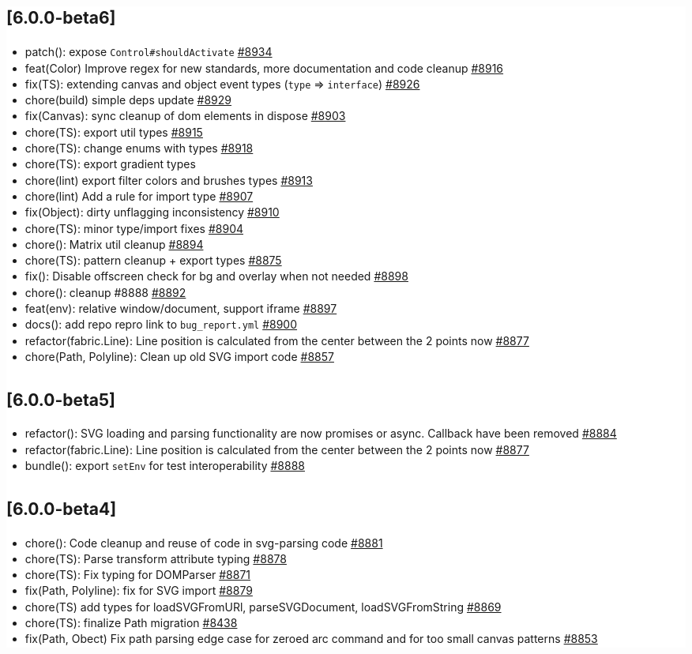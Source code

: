 ## [6.0.0-beta6]

- patch(): expose `Control#shouldActivate` [#8934](https://github.com/fabricjs/fabric.js/pull/8934)
- feat(Color) Improve regex for new standards, more documentation and code cleanup [#8916](https://github.com/fabricjs/fabric.js/pull/8916)
- fix(TS): extending canvas and object event types (`type` => `interface`) [#8926](https://github.com/fabricjs/fabric.js/pull/8926)
- chore(build) simple deps update [#8929](https://github.com/fabricjs/fabric.js/pull/8929)
- fix(Canvas): sync cleanup of dom elements in dispose [#8903](https://github.com/fabricjs/fabric.js/pull/8903)
- chore(TS): export util types [#8915](https://github.com/fabricjs/fabric.js/pull/8915)
- chore(TS): change enums with types [#8918](https://github.com/fabricjs/fabric.js/pull/8918)
- chore(TS): export gradient types
- chore(lint) export filter colors and brushes types [#8913](https://github.com/fabricjs/fabric.js/pull/8913)
- chore(lint) Add a rule for import type [#8907](https://github.com/fabricjs/fabric.js/pull/8907)
- fix(Object): dirty unflagging inconsistency [#8910](https://github.com/fabricjs/fabric.js/pull/8910)
- chore(TS): minor type/import fixes [#8904](https://github.com/fabricjs/fabric.js/pull/8904)
- chore(): Matrix util cleanup [#8894](https://github.com/fabricjs/fabric.js/pull/8894)
- chore(TS): pattern cleanup + export types [#8875](https://github.com/fabricjs/fabric.js/pull/8875)
- fix(): Disable offscreen check for bg and overlay when not needed [#8898](https://github.com/fabricjs/fabric.js/pull/8898)
- chore(): cleanup #8888 [#8892](https://github.com/fabricjs/fabric.js/pull/8892)
- feat(env): relative window/document, support iframe [#8897](https://github.com/fabricjs/fabric.js/pull/8897)
- docs(): add repo repro link to `bug_report.yml` [#8900](https://github.com/fabricjs/fabric.js/pull/8900)
- refactor(fabric.Line): Line position is calculated from the center between the 2 points now [#8877](https://github.com/fabricjs/fabric.js/pull/8877)
- chore(Path, Polyline): Clean up old SVG import code [#8857](https://github.com/fabricjs/fabric.js/pull/8857)

## [6.0.0-beta5]

- refactor(): SVG loading and parsing functionality are now promises or async. Callback have been removed [#8884](https://github.com/fabricjs/fabric.js/pull/8884)
- refactor(fabric.Line): Line position is calculated from the center between the 2 points now [#8877](https://github.com/fabricjs/fabric.js/pull/8877)
- bundle(): export `setEnv` for test interoperability [#8888](https://github.com/fabricjs/fabric.js/pull/8888)

## [6.0.0-beta4]

- chore(): Code cleanup and reuse of code in svg-parsing code [#8881](https://github.com/fabricjs/fabric.js/pull/8881)
- chore(TS): Parse transform attribute typing [#8878](https://github.com/fabricjs/fabric.js/pull/8878)
- chore(TS): Fix typing for DOMParser [#8871](https://github.com/fabricjs/fabric.js/pull/8871)
- fix(Path, Polyline): fix for SVG import [#8879](https://github.com/fabricjs/fabric.js/pull/8879)
- chore(TS) add types for loadSVGFromURl, parseSVGDocument, loadSVGFromString [#8869](https://github.com/fabricjs/fabric.js/pull/8869)
- chore(TS): finalize Path migration [#8438](https://github.com/fabricjs/fabric.js/pull/8438)
- fix(Path, Obect) Fix path parsing edge case for zeroed arc command and for too small canvas patterns [#8853](https://github.com/fabricjs/fabric.js/pull/8853)
